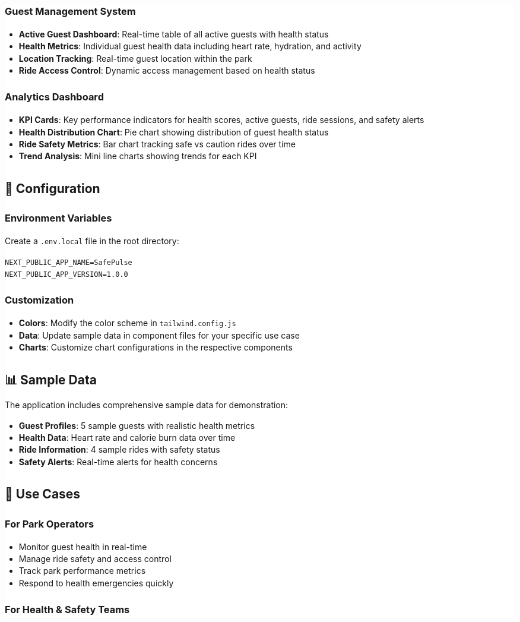 ### Guest Management System

- **Active Guest Dashboard**: Real-time table of all active guests with health status
- **Health Metrics**: Individual guest health data including heart rate, hydration, and activity
- **Location Tracking**: Real-time guest location within the park
- **Ride Access Control**: Dynamic access management based on health status

### Analytics Dashboard

- **KPI Cards**: Key performance indicators for health scores, active guests, ride sessions, and safety alerts
- **Health Distribution Chart**: Pie chart showing distribution of guest health status
- **Ride Safety Metrics**: Bar chart tracking safe vs caution rides over time
- **Trend Analysis**: Mini line charts showing trends for each KPI

## 🔧 Configuration

### Environment Variables

Create a `.env.local` file in the root directory:

```env
NEXT_PUBLIC_APP_NAME=SafePulse
NEXT_PUBLIC_APP_VERSION=1.0.0
```

### Customization

- **Colors**: Modify the color scheme in `tailwind.config.js`
- **Data**: Update sample data in component files for your specific use case
- **Charts**: Customize chart configurations in the respective components

## 📊 Sample Data

The application includes comprehensive sample data for demonstration:

- **Guest Profiles**: 5 sample guests with realistic health metrics
- **Health Data**: Heart rate and calorie burn data over time
- **Ride Information**: 4 sample rides with safety status
- **Safety Alerts**: Real-time alerts for health concerns

## 🎯 Use Cases

### For Park Operators

- Monitor guest health in real-time
- Manage ride safety and access control
- Track park performance metrics
- Respond to health emergencies quickly

### For Health & Safety Teams
